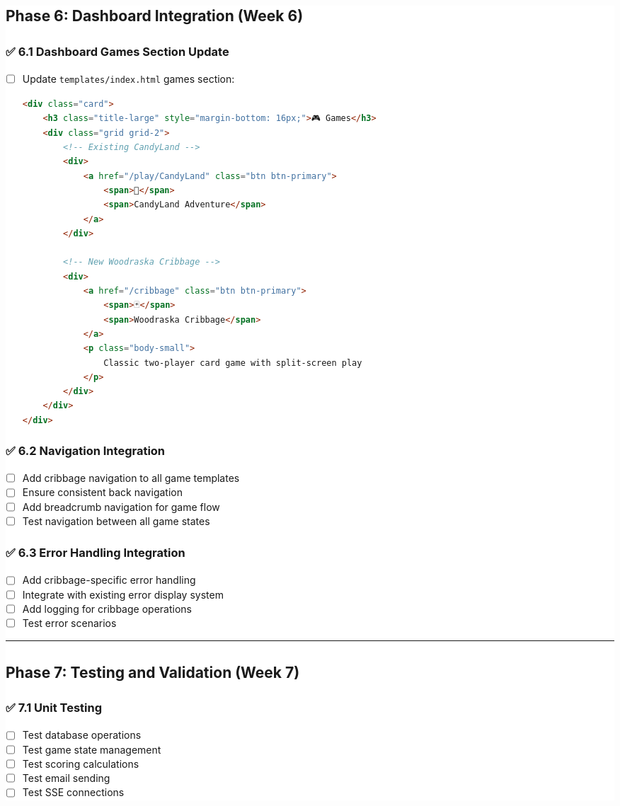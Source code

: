
## Phase 6: Dashboard Integration (Week 6)

### ✅ 6.1 Dashboard Games Section Update
- [ ] Update `templates/index.html` games section:
  ```html
  <div class="card">
      <h3 class="title-large" style="margin-bottom: 16px;">🎮 Games</h3>
      <div class="grid grid-2">
          <!-- Existing CandyLand -->
          <div>
              <a href="/play/CandyLand" class="btn btn-primary">
                  <span>🍭</span>
                  <span>CandyLand Adventure</span>
              </a>
          </div>
          
          <!-- New Woodraska Cribbage -->
          <div>
              <a href="/cribbage" class="btn btn-primary">
                  <span>🃏</span>
                  <span>Woodraska Cribbage</span>
              </a>
              <p class="body-small">
                  Classic two-player card game with split-screen play
              </p>
          </div>
      </div>
  </div>
  ```

### ✅ 6.2 Navigation Integration
- [ ] Add cribbage navigation to all game templates
- [ ] Ensure consistent back navigation
- [ ] Add breadcrumb navigation for game flow
- [ ] Test navigation between all game states

### ✅ 6.3 Error Handling Integration
- [ ] Add cribbage-specific error handling
- [ ] Integrate with existing error display system
- [ ] Add logging for cribbage operations
- [ ] Test error scenarios

---

## Phase 7: Testing and Validation (Week 7)

### ✅ 7.1 Unit Testing
- [ ] Test database operations
- [ ] Test game state management
- [ ] Test scoring calculations
- [ ] Test email sending
- [ ] Test SSE connections
